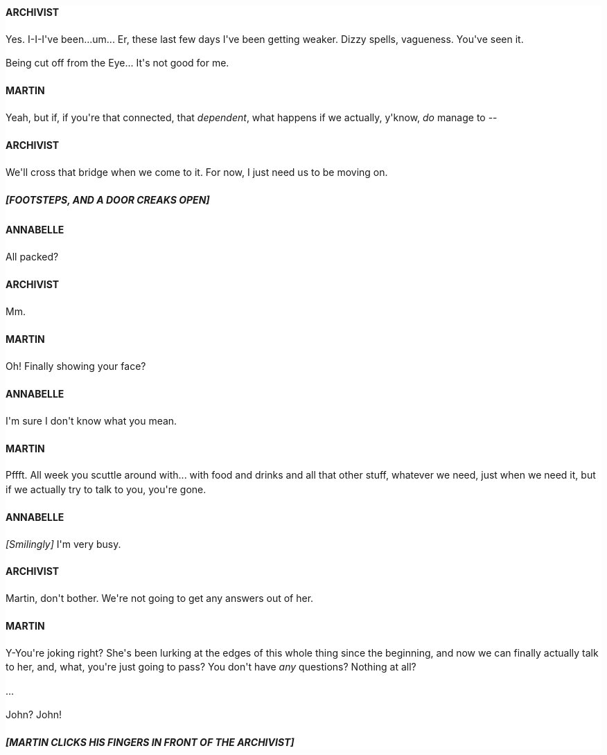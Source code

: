 #### ARCHIVIST

Yes. I-I-I've been...um... Er, these last few days I've been getting weaker. Dizzy spells, vagueness. You've seen it.

Being cut off from the Eye... It's not good for me.

#### MARTIN

Yeah, but if, if you're that connected, that *dependent*, what happens if we actually, y'know, *do* manage to --

#### ARCHIVIST

We'll cross that bridge when we come to it. For now, I just need us to be moving on.

##### [FOOTSTEPS, AND A DOOR CREAKS OPEN]

#### ANNABELLE

All packed?

#### ARCHIVIST

Mm.

#### MARTIN

Oh! Finally showing your face?

#### ANNABELLE

I'm sure I don't know what you mean.

#### MARTIN

Pffft. All week you scuttle around with... with food and drinks and all that other stuff, whatever we need, just when we need it, but if we actually try to talk to you, you're gone.

#### ANNABELLE

_[Smilingly]_ I'm very busy.

#### ARCHIVIST

Martin, don't bother. We're not going to get any answers out of her.

#### MARTIN

Y-You're joking right? She's been lurking at the edges of this whole thing since the beginning, and now we can finally actually talk to her, and, what, you're just going to pass? You don't have *any* questions? Nothing at all?

...

John? John!

##### [MARTIN CLICKS HIS FINGERS IN FRONT OF THE ARCHIVIST]
